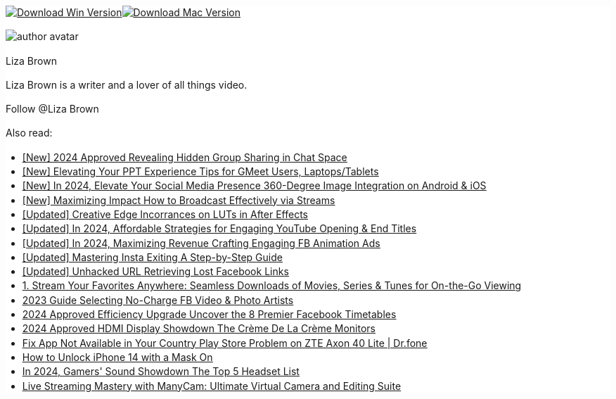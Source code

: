 [![Download Win Version](https://images.wondershare.com/filmora/guide/download-btn-win.jpg)](https://tools.techidaily.com/wondershare/filmora/download/)[![Download Mac Version](https://images.wondershare.com/filmora/guide/download-btn-mac.jpg)](https://tools.techidaily.com/wondershare/filmora/download/)

![author avatar](https://lh5.googleusercontent.com/-AIMmjowaFs4/AAAAAAAAAAI/AAAAAAAAABc/Y5UmwDaI7HU/s250-c-k/photo.jpg)

Liza Brown

Liza Brown is a writer and a lover of all things video.

Follow @Liza Brown

<ins class="adsbygoogle"
      style="display:block"
      data-ad-client="ca-pub-7571918770474297"
      data-ad-slot="8358498916"
      data-ad-format="auto"
      data-full-width-responsive="true"></ins>

<span class="atpl-alsoreadstyle">Also read:</span>
<div><ul>
<li><a href="https://facebook-videos.techidaily.com/new-2024-approved-revealing-hidden-group-sharing-in-chat-space/"><u>[New] 2024 Approved Revealing Hidden Group Sharing in Chat Space</u></a></li>
<li><a href="https://screen-sharing-recording.techidaily.com/new-elevating-your-ppt-experience-tips-for-gmeet-users-laptopstablets/"><u>[New] Elevating Your PPT Experience Tips for GMeet Users, Laptops/Tablets</u></a></li>
<li><a href="https://facebook-videos.techidaily.com/new-in-2024-elevate-your-social-media-presence-360-degree-image-integration-on-android-and-ios/"><u>[New] In 2024, Elevate Your Social Media Presence 360-Degree Image Integration on Android & iOS</u></a></li>
<li><a href="https://facebook-videos.techidaily.com/new-maximizing-impact-how-to-broadcast-effectively-via-streams/"><u>[New] Maximizing Impact How to Broadcast Effectively via Streams</u></a></li>
<li><a href="https://vp-tips.techidaily.com/updated-creative-edge-incorrances-on-luts-in-after-effects/"><u>[Updated] Creative Edge Incorrances on LUTs in After Effects</u></a></li>
<li><a href="https://facebook-record-videos.techidaily.com/updated-in-2024-affordable-strategies-for-engaging-youtube-opening-and-end-titles/"><u>[Updated] In 2024, Affordable Strategies for Engaging YouTube Opening & End Titles</u></a></li>
<li><a href="https://facebook-videos.techidaily.com/updated-in-2024-maximizing-revenue-crafting-engaging-fb-animation-ads/"><u>[Updated] In 2024, Maximizing Revenue Crafting Engaging FB Animation Ads</u></a></li>
<li><a href="https://instagram-video-recordings.techidaily.com/updated-mastering-insta-exiting-a-step-by-step-guide/"><u>[Updated] Mastering Insta Exiting A Step-by-Step Guide</u></a></li>
<li><a href="https://facebook-videos.techidaily.com/updated-unhacked-url-retrieving-lost-facebook-links/"><u>[Updated] Unhacked URL Retrieving Lost Facebook Links</u></a></li>
<li><a href="https://video-capture.techidaily.com/1-stream-your-favorites-anywhere-seamless-downloads-of-movies-series-and-tunes-for-on-the-go-viewing/"><u>1. Stream Your Favorites Anywhere: Seamless Downloads of Movies, Series & Tunes for On-the-Go Viewing</u></a></li>
<li><a href="https://facebook-videos.techidaily.com/2023-guide-selecting-no-charge-fb-video-and-photo-artists/"><u>2023 Guide Selecting No-Charge FB Video & Photo Artists</u></a></li>
<li><a href="https://facebook-videos.techidaily.com/2024-approved-efficiency-upgrade-uncover-the-8-premier-facebook-timetables/"><u>2024 Approved Efficiency Upgrade Uncover the 8 Premier Facebook Timetables</u></a></li>
<li><a href="https://article-posts.techidaily.com/2024-approved-hdmi-display-showdown-the-creme-de-la-creme-monitors/"><u>2024 Approved HDMI Display Showdown The Crème De La Crème Monitors</u></a></li>
<li><a href="https://howto.techidaily.com/fix-app-not-available-in-your-country-play-store-problem-on-zte-axon-40-lite-drfone-by-drfone-fix-android-problems-fix-android-problems/"><u>Fix App Not Available in Your Country Play Store Problem on ZTE Axon 40 Lite | Dr.fone</u></a></li>
<li><a href="https://ios-unlock.techidaily.com/how-to-unlock-iphone-14-with-a-mask-on-by-drfone-ios/"><u>How to Unlock iPhone 14 with a Mask On</u></a></li>
<li><a href="https://youtube-webster.techidaily.com/24-gamers-sound-showdown-the-top-5-headset-list/"><u>In 2024, Gamers' Sound Showdown The Top 5 Headset List</u></a></li>
<li><a href="https://vp-tips.techidaily.com/live-streaming-mastery-with-manycam-ultimate-virtual-camera-and-editing-suite/"><u>Live Streaming Mastery with ManyCam: Ultimate Virtual Camera and Editing Suite</u></a></li>